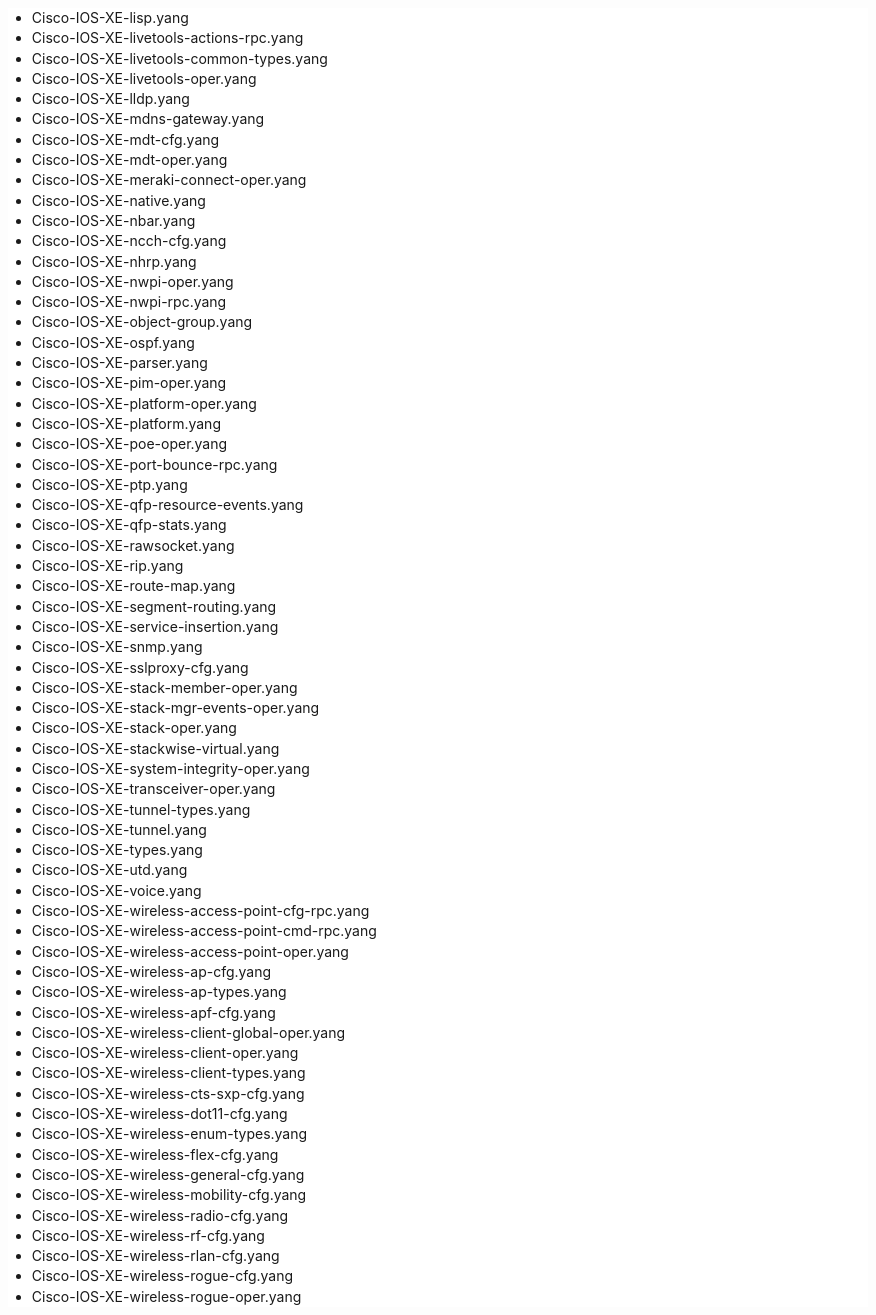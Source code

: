 * Cisco-IOS-XE-lisp.yang 
* Cisco-IOS-XE-livetools-actions-rpc.yang 
* Cisco-IOS-XE-livetools-common-types.yang 
* Cisco-IOS-XE-livetools-oper.yang 
* Cisco-IOS-XE-lldp.yang 
* Cisco-IOS-XE-mdns-gateway.yang 
* Cisco-IOS-XE-mdt-cfg.yang 
* Cisco-IOS-XE-mdt-oper.yang 
* Cisco-IOS-XE-meraki-connect-oper.yang 
* Cisco-IOS-XE-native.yang 
* Cisco-IOS-XE-nbar.yang 
* Cisco-IOS-XE-ncch-cfg.yang 
* Cisco-IOS-XE-nhrp.yang 
* Cisco-IOS-XE-nwpi-oper.yang 
* Cisco-IOS-XE-nwpi-rpc.yang 
* Cisco-IOS-XE-object-group.yang 
* Cisco-IOS-XE-ospf.yang 
* Cisco-IOS-XE-parser.yang 
* Cisco-IOS-XE-pim-oper.yang 
* Cisco-IOS-XE-platform-oper.yang 
* Cisco-IOS-XE-platform.yang 
* Cisco-IOS-XE-poe-oper.yang 
* Cisco-IOS-XE-port-bounce-rpc.yang 
* Cisco-IOS-XE-ptp.yang 
* Cisco-IOS-XE-qfp-resource-events.yang 
* Cisco-IOS-XE-qfp-stats.yang 
* Cisco-IOS-XE-rawsocket.yang 
* Cisco-IOS-XE-rip.yang 
* Cisco-IOS-XE-route-map.yang 
* Cisco-IOS-XE-segment-routing.yang 
* Cisco-IOS-XE-service-insertion.yang 
* Cisco-IOS-XE-snmp.yang 
* Cisco-IOS-XE-sslproxy-cfg.yang 
* Cisco-IOS-XE-stack-member-oper.yang 
* Cisco-IOS-XE-stack-mgr-events-oper.yang 
* Cisco-IOS-XE-stack-oper.yang 
* Cisco-IOS-XE-stackwise-virtual.yang 
* Cisco-IOS-XE-system-integrity-oper.yang 
* Cisco-IOS-XE-transceiver-oper.yang 
* Cisco-IOS-XE-tunnel-types.yang 
* Cisco-IOS-XE-tunnel.yang 
* Cisco-IOS-XE-types.yang 
* Cisco-IOS-XE-utd.yang 
* Cisco-IOS-XE-voice.yang 
* Cisco-IOS-XE-wireless-access-point-cfg-rpc.yang 
* Cisco-IOS-XE-wireless-access-point-cmd-rpc.yang 
* Cisco-IOS-XE-wireless-access-point-oper.yang 
* Cisco-IOS-XE-wireless-ap-cfg.yang 
* Cisco-IOS-XE-wireless-ap-types.yang 
* Cisco-IOS-XE-wireless-apf-cfg.yang 
* Cisco-IOS-XE-wireless-client-global-oper.yang 
* Cisco-IOS-XE-wireless-client-oper.yang 
* Cisco-IOS-XE-wireless-client-types.yang 
* Cisco-IOS-XE-wireless-cts-sxp-cfg.yang 
* Cisco-IOS-XE-wireless-dot11-cfg.yang 
* Cisco-IOS-XE-wireless-enum-types.yang 
* Cisco-IOS-XE-wireless-flex-cfg.yang 
* Cisco-IOS-XE-wireless-general-cfg.yang 
* Cisco-IOS-XE-wireless-mobility-cfg.yang 
* Cisco-IOS-XE-wireless-radio-cfg.yang 
* Cisco-IOS-XE-wireless-rf-cfg.yang 
* Cisco-IOS-XE-wireless-rlan-cfg.yang 
* Cisco-IOS-XE-wireless-rogue-cfg.yang 
* Cisco-IOS-XE-wireless-rogue-oper.yang 